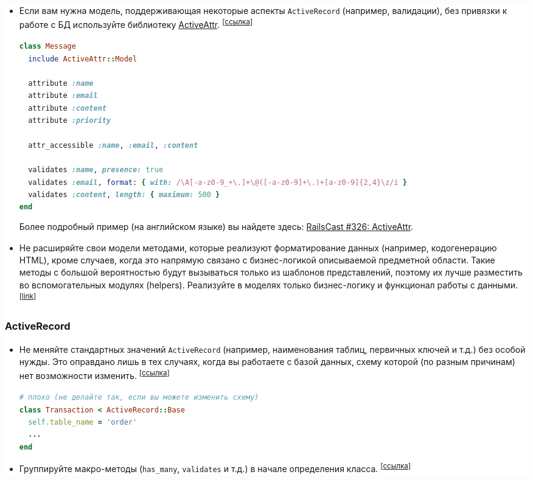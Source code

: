 * <a name="activeattr-gem"></a>
  Если вам нужна модель, поддерживающая некоторые аспекты `ActiveRecord`
  (например, валидации), без привязки к работе с БД используйте библиотеку
  [ActiveAttr](https://github.com/cgriego/active_attr).
  <sup>[[ссылка](#activeattr-gem)]</sup>

    ```Ruby
    class Message
      include ActiveAttr::Model

      attribute :name
      attribute :email
      attribute :content
      attribute :priority

      attr_accessible :name, :email, :content

      validates :name, presence: true
      validates :email, format: { with: /\A[-a-z0-9_+\.]+\@([-a-z0-9]+\.)+[a-z0-9]{2,4}\z/i }
      validates :content, length: { maximum: 500 }
    end
    ```

    Более подробный пример (на английском языке) вы найдете здесь:
    [RailsCast #326: ActiveAttr](http://railscasts.com/episodes/326-activeattr).

* <a name="model-business-logic"></a>
  Не расширяйте свои модели методами, которые реализуют форматирование данных
  (например, кодогенерацию HTML), кроме случаев, когда это напрямую связано
  с бизнес-логикой описываемой предметной области. Такие методы с большой
  вероятностью будут вызываться только из шаблонов представлений, поэтому
  их лучше разместить во вспомогательных модулях (helpers). Реализуйте в моделях
  только бизнес-логику и функционал работы с данными.
  <sup>[[link](#model-business-logic)]</sup>

### ActiveRecord

* <a name="keep-ar-defaults"></a>
  Не меняйте стандартных значений `ActiveRecord` (например, наименования таблиц,
  первичных ключей и т.д.) без особой нужды. Это оправдано лишь в тех случаях,
  когда вы работаете с базой данных, схему которой (по разным причинам) нет
  возможности изменить.
  <sup>[[ссылка](#keep-ar-defaults)]</sup>

    ```Ruby
    # плохо (не делайте так, если вы можете изменить схему)
    class Transaction < ActiveRecord::Base
      self.table_name = 'order'
      ...
    end
    ```

* <a name="macro-style-methods"></a>
  Группируйте макро-методы (`has_many`, `validates` и т.д.) в начале определения
  класса.
  <sup>[[ссылка](#macro-style-methods)]</sup>


[ruby-style-guide]: https://github.com/arbox/ruby-style-guide/blob/master/README-ruRU.md
[transmuter]: https://github.com/kalbasit/transmuter
[gratipay]: https://gratipay.com/~bbatsov/
[pandoc]: http://pandoc.org/
